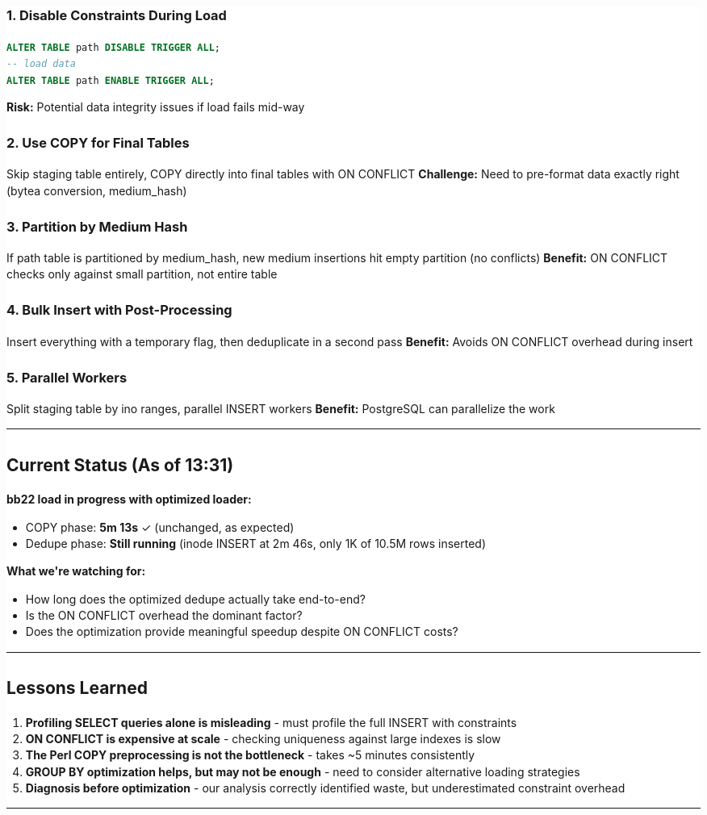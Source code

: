### 1. Disable Constraints During Load
```sql
ALTER TABLE path DISABLE TRIGGER ALL;
-- load data
ALTER TABLE path ENABLE TRIGGER ALL;
```
**Risk:** Potential data integrity issues if load fails mid-way

### 2. Use COPY for Final Tables
Skip staging table entirely, COPY directly into final tables with ON CONFLICT
**Challenge:** Need to pre-format data exactly right (bytea conversion, medium_hash)

### 3. Partition by Medium Hash
If path table is partitioned by medium_hash, new medium insertions hit empty partition (no conflicts)
**Benefit:** ON CONFLICT checks only against small partition, not entire table

### 4. Bulk Insert with Post-Processing
Insert everything with a temporary flag, then deduplicate in a second pass
**Benefit:** Avoids ON CONFLICT overhead during insert

### 5. Parallel Workers
Split staging table by ino ranges, parallel INSERT workers
**Benefit:** PostgreSQL can parallelize the work

---

## Current Status (As of 13:31)

**bb22 load in progress with optimized loader:**
- COPY phase: **5m 13s** ✓ (unchanged, as expected)
- Dedupe phase: **Still running** (inode INSERT at 2m 46s, only 1K of 10.5M rows inserted)

**What we're watching for:**
- How long does the optimized dedupe actually take end-to-end?
- Is the ON CONFLICT overhead the dominant factor?
- Does the optimization provide meaningful speedup despite ON CONFLICT costs?

---

## Lessons Learned

1. **Profiling SELECT queries alone is misleading** - must profile the full INSERT with constraints
2. **ON CONFLICT is expensive at scale** - checking uniqueness against large indexes is slow
3. **The Perl COPY preprocessing is not the bottleneck** - takes ~5 minutes consistently
4. **GROUP BY optimization helps, but may not be enough** - need to consider alternative loading strategies
5. **Diagnosis before optimization** - our analysis correctly identified waste, but underestimated constraint overhead

---
